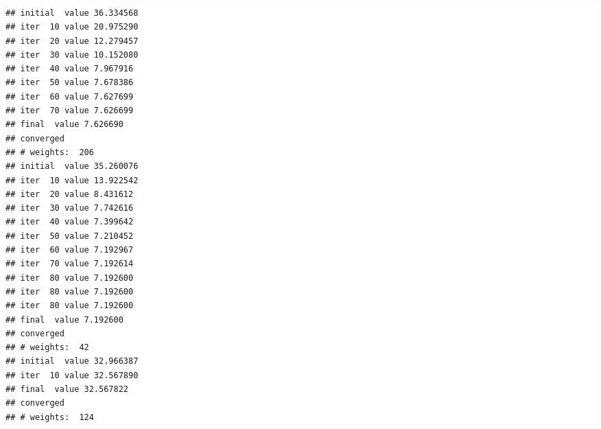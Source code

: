     ## initial  value 36.334568 
    ## iter  10 value 20.975290
    ## iter  20 value 12.279457
    ## iter  30 value 10.152080
    ## iter  40 value 7.967916
    ## iter  50 value 7.678386
    ## iter  60 value 7.627699
    ## iter  70 value 7.626699
    ## final  value 7.626690 
    ## converged
    ## # weights:  206
    ## initial  value 35.260076 
    ## iter  10 value 13.922542
    ## iter  20 value 8.431612
    ## iter  30 value 7.742616
    ## iter  40 value 7.399642
    ## iter  50 value 7.210452
    ## iter  60 value 7.192967
    ## iter  70 value 7.192614
    ## iter  80 value 7.192600
    ## iter  80 value 7.192600
    ## iter  80 value 7.192600
    ## final  value 7.192600 
    ## converged
    ## # weights:  42
    ## initial  value 32.966387 
    ## iter  10 value 32.567890
    ## final  value 32.567822 
    ## converged
    ## # weights:  124